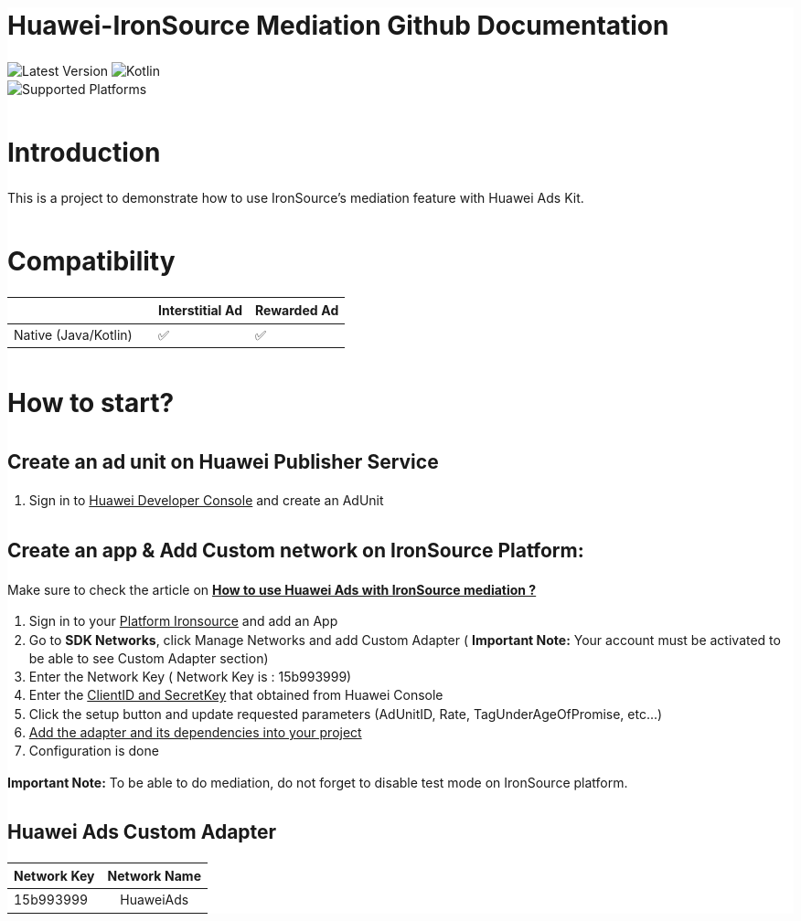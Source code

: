 # Huawei-IronSource Mediation Github Documentation

![Latest Version](https://img.shields.io/badge/latestVersion-1.1.1-yellow) ![Kotlin](https://img.shields.io/badge/language-kotlin-blue)
<br>
![Supported Platforms](https://img.shields.io/badge/Supported_Platforms:-Native_Android_-orange)


# Introduction

This is a project to demonstrate how to use IronSource’s mediation feature with Huawei Ads Kit.

# Compatibility

|   |  | Interstitial Ad | Rewarded Ad |
| --- | --- | --- | --- |
| Native (Java/Kotlin) |  | ✅ | ✅ |


# How to start?

## Create an ad unit on Huawei Publisher Service

1. Sign in to [Huawei Developer Console](https://developer.huawei.com/consumer/en/console) and create an AdUnit

## Create an app & Add Custom network on IronSource Platform:

Make sure to check the article on **[How to use Huawei Ads with IronSource mediation ?](https://medium.com/huawei-developers/how-to-use-huawei-ads-with-ironsource-mediation-61fe6efd5f7)**

1. Sign in to your [Platform Ironsource](https://platform.ironsrc.com/) and add an App
2. Go to **SDK Networks**, click Manage Networks and add Custom Adapter
   ( **Important Note:** Your account must be activated to be able to see Custom Adapter section)
3. Enter the Network Key ( Network Key is : 15b993999)
4. Enter the [ClientID and SecretKey](https://developer.huawei.com/consumer/en/doc/development/HMSCore-Guides/reporting-api-client-id-and-key-0000001050933698) that obtained from Huawei Console
5. Click the setup button and update requested parameters (AdUnitID, Rate, TagUnderAgeOfPromise, etc...)
6. [Add the adapter and its dependencies into your project](https://github.com/Explore-In-HMS/huawei.ads.ironsource_mediation/tree/dev#integrate-the-huawei-mediation-sdk)
7. Configuration is done

**Important Note:** To be able to do mediation, do not forget to disable test mode on IronSource platform.

## Huawei Ads Custom Adapter
| Network Key        | Network Name           |
| ------------- |:-------------:|
| 15b993999     | HuaweiAds |
